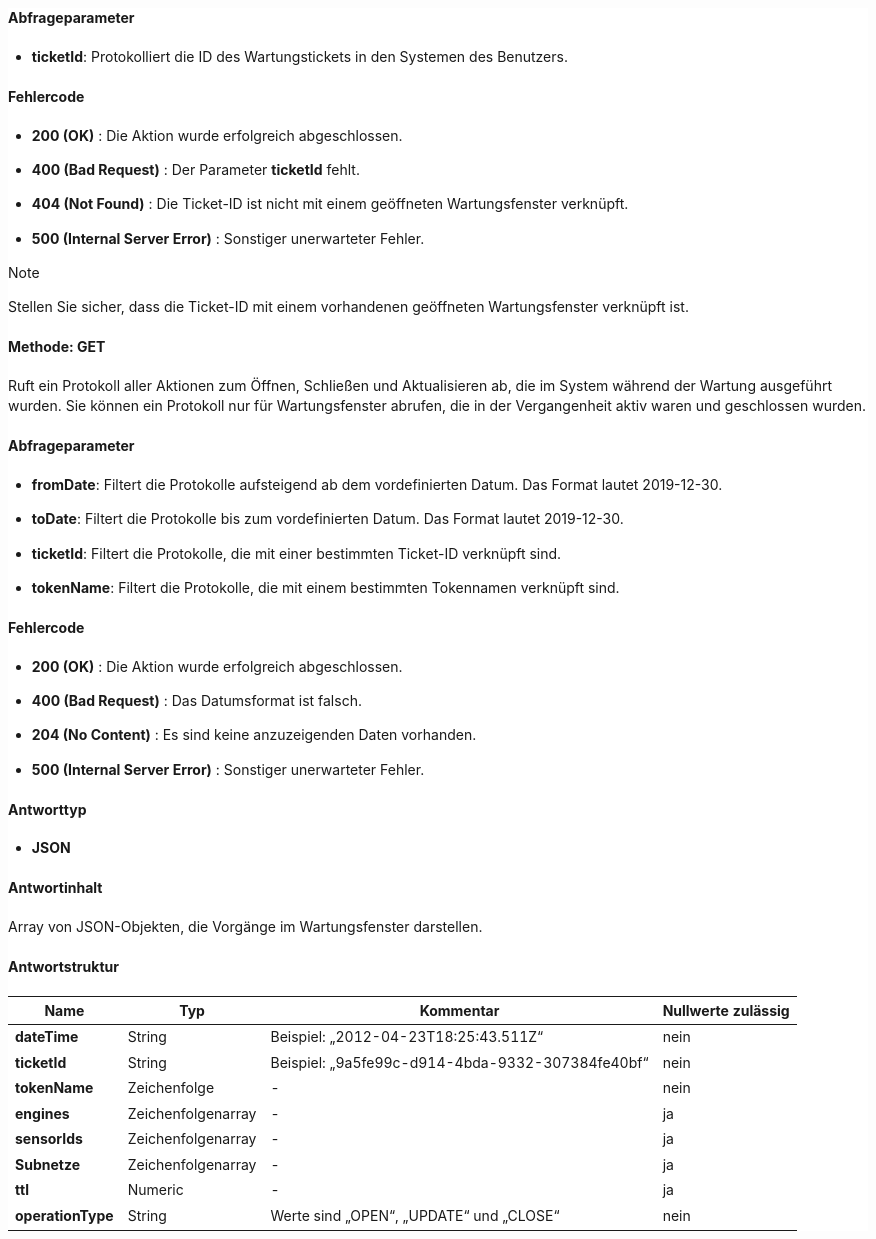 #### <a name="query-parameters"></a>Abfrageparameter

- **ticketId**: Protokolliert die ID des Wartungstickets in den Systemen des Benutzers.

#### <a name="error-code"></a>Fehlercode

- **200 (OK)** : Die Aktion wurde erfolgreich abgeschlossen.

- **400 (Bad Request)** : Der Parameter **ticketId** fehlt.

- **404 (Not Found)** : Die Ticket-ID ist nicht mit einem geöffneten Wartungsfenster verknüpft.

- **500 (Internal Server Error)** : Sonstiger unerwarteter Fehler.

> [!NOTE]
> Stellen Sie sicher, dass die Ticket-ID mit einem vorhandenen geöffneten Wartungsfenster verknüpft ist.

#### <a name="method---get"></a>Methode: GET

Ruft ein Protokoll aller Aktionen zum Öffnen, Schließen und Aktualisieren ab, die im System während der Wartung ausgeführt wurden. Sie können ein Protokoll nur für Wartungsfenster abrufen, die in der Vergangenheit aktiv waren und geschlossen wurden.

#### <a name="query-parameters"></a>Abfrageparameter

- **fromDate**: Filtert die Protokolle aufsteigend ab dem vordefinierten Datum. Das Format lautet 2019-12-30.

- **toDate**: Filtert die Protokolle bis zum vordefinierten Datum. Das Format lautet 2019-12-30.

- **ticketId**: Filtert die Protokolle, die mit einer bestimmten Ticket-ID verknüpft sind.

- **tokenName**: Filtert die Protokolle, die mit einem bestimmten Tokennamen verknüpft sind.

#### <a name="error-code"></a>Fehlercode 

- **200 (OK)** : Die Aktion wurde erfolgreich abgeschlossen.

- **400 (Bad Request)** : Das Datumsformat ist falsch.

- **204 (No Content)** : Es sind keine anzuzeigenden Daten vorhanden.

- **500 (Internal Server Error)** : Sonstiger unerwarteter Fehler.

#### <a name="response-type"></a>Antworttyp

- **JSON**

#### <a name="response-content"></a>Antwortinhalt

Array von JSON-Objekten, die Vorgänge im Wartungsfenster darstellen.

#### <a name="response-structure"></a>Antwortstruktur

| Name | Typ | Kommentar | Nullwerte zulässig |
|--|--|--|--|
| **dateTime** | String | Beispiel: „2012-04-23T18:25:43.511Z“ | nein |
| **ticketId** | String | Beispiel: „9a5fe99c-d914-4bda-9332-307384fe40bf“ | nein |
| **tokenName** | Zeichenfolge | - | nein |
| **engines** | Zeichenfolgenarray | - | ja |
| **sensorIds** | Zeichenfolgenarray | - | ja |
| **Subnetze** | Zeichenfolgenarray | - | ja |
| **ttl** | Numeric | - | ja |
| **operationType** | String | Werte sind „OPEN“, „UPDATE“ und „CLOSE“ | nein |
